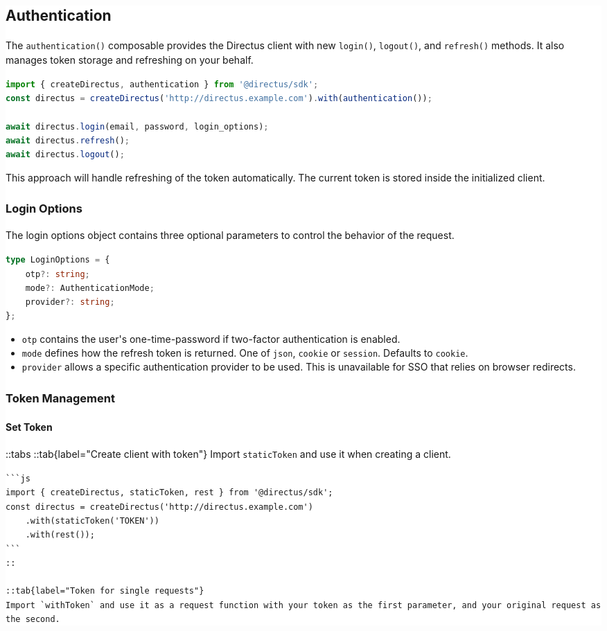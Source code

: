## Authentication

The `authentication()` composable provides the Directus client with new `login()`, `logout()`, and `refresh()` methods. It also manages token storage and refreshing on your behalf.

```js
import { createDirectus, authentication } from '@directus/sdk';
const directus = createDirectus('http://directus.example.com').with(authentication());

await directus.login(email, password, login_options);
await directus.refresh();
await directus.logout();
```

This approach will handle refreshing of the token automatically. The current token is stored inside the initialized client.

### Login Options

The login options object contains three optional parameters to control the behavior of the request.

```ts
type LoginOptions = {
	otp?: string;
	mode?: AuthenticationMode;
	provider?: string;
};
```

- `otp` contains the user's one-time-password if two-factor authentication is enabled.
- `mode` defines how the refresh token is returned. One of `json`, `cookie` or `session`. Defaults to `cookie`.
- `provider` allows a specific authentication provider to be used. This is unavailable for SSO that relies on browser redirects.

### Token Management

#### Set Token

::tabs
	::tab{label="Create client with token"}
	Import `staticToken` and use it when creating a client.

	```js
	import { createDirectus, staticToken, rest } from '@directus/sdk';
	const directus = createDirectus('http://directus.example.com')
		.with(staticToken('TOKEN'))
		.with(rest());
	```
	::

	::tab{label="Token for single requests"}
	Import `withToken` and use it as a request function with your token as the first parameter, and your original request as the second.
